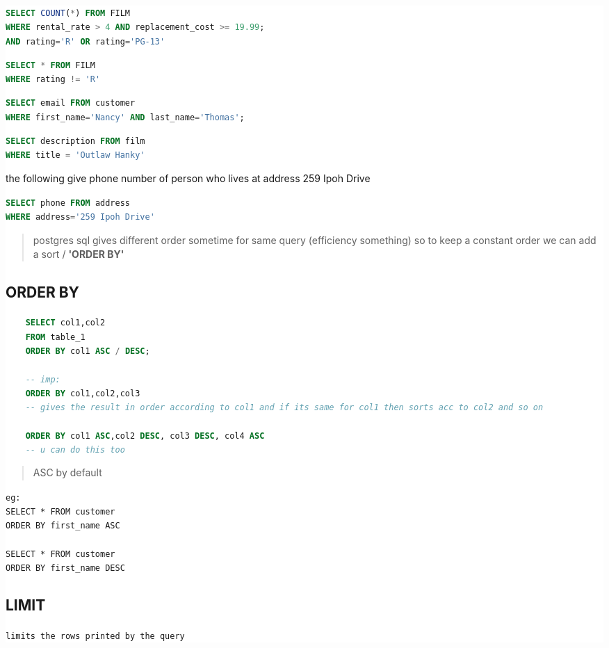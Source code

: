 ```sql
SELECT COUNT(*) FROM FILM
WHERE rental_rate > 4 AND replacement_cost >= 19.99;
AND rating='R' OR rating='PG-13'
```

```sql
SELECT * FROM FILM
WHERE rating != 'R'
```

```sql
SELECT email FROM customer
WHERE first_name='Nancy' AND last_name='Thomas';
```

```sql
SELECT description FROM film
WHERE title = 'Outlaw Hanky'
```

the following give phone number of person who lives at address 259 Ipoh Drive
```sql
SELECT phone FROM address
WHERE address='259 Ipoh Drive' 
```

> postgres sql gives different order sometime for same query (efficiency something) so  to keep a constant order we can add a sort / **'ORDER BY'**


## **ORDER BY**

```sql
    SELECT col1,col2
    FROM table_1
    ORDER BY col1 ASC / DESC;

    -- imp:
    ORDER BY col1,col2,col3
    -- gives the result in order according to col1 and if its same for col1 then sorts acc to col2 and so on

    ORDER BY col1 ASC,col2 DESC, col3 DESC, col4 ASC
    -- u can do this too
```
> ASC by default

    eg:
    SELECT * FROM customer
    ORDER BY first_name ASC

    SELECT * FROM customer
    ORDER BY first_name DESC

## **LIMIT**
    limits the rows printed by the query

